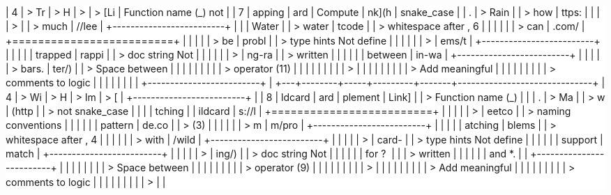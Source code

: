 | 4 | > Tr   | > H | >       | > [Li | Function name (\_) not       |
| 7 | apping | ard | Compute | nk](h | snake_case                   |
| . | > Rain |     | > how   | ttps: |                              |
|   | >      |     | > much  | //lee | +-------------------------+  |
|   |  Water |     | > water | tcode | | > whitespace after , 6  |  |
|   |        |     | > can   | .com/ | +=========================+  |
|   |        |     | > be    | probl | | > type hints Not define |  |
|   |        |     | >       | ems/t | +-------------------------+  |
|   |        |     | trapped | rappi | | > doc string Not        |  |
|   |        |     | >       | ng-ra | | > written               |  |
|   |        |     | between | in-wa | +-------------------------+  |
|   |        |     | > bars. | ter/) | | > Space between         |  |
|   |        |     |         |       | | > operator (11)         |  |
|   |        |     |         |       | | >                       |  |
|   |        |     |         |       | | > Add meaningful        |  |
|   |        |     |         |       | | > comments to logic     |  |
|   |        |     |         |       | +-------------------------+  |
+---+--------+-----+---------+-------+------------------------------+
| 4 | > Wi   | > H | > Im    | > [   | +-------------------------+  |
| 8 | ldcard | ard | plement | Link] | | > Function name (\_)    |  |
| . | > Ma   |     | > w     | (http | | > not snake_case        |  |
|   | tching |     | ildcard | s://l | +=========================+  |
|   |        |     | >       | eetco | | > naming conventions    |  |
|   |        |     | pattern | de.co | | > (3)                   |  |
|   |        |     | > m     | m/pro | +-------------------------+  |
|   |        |     | atching | blems | | > whitespace after , 4  |  |
|   |        |     | > with  | /wild | +-------------------------+  |
|   |        |     | >       | card- | | > type hints Not define |  |
|   |        |     | support | match | +-------------------------+  |
|   |        |     | >       | ing/) | | > doc string Not        |  |
|   |        |     |  for ?  |       | | > written               |  |
|   |        |     | and \*. |       | +-------------------------+  |
|   |        |     |         |       | | > Space between         |  |
|   |        |     |         |       | | > operator (9)          |  |
|   |        |     |         |       | | >                       |  |
|   |        |     |         |       | | > Add meaningful        |  |
|   |        |     |         |       | | > comments to logic     |  |
|   |        |     |         |       | | >                       |  |